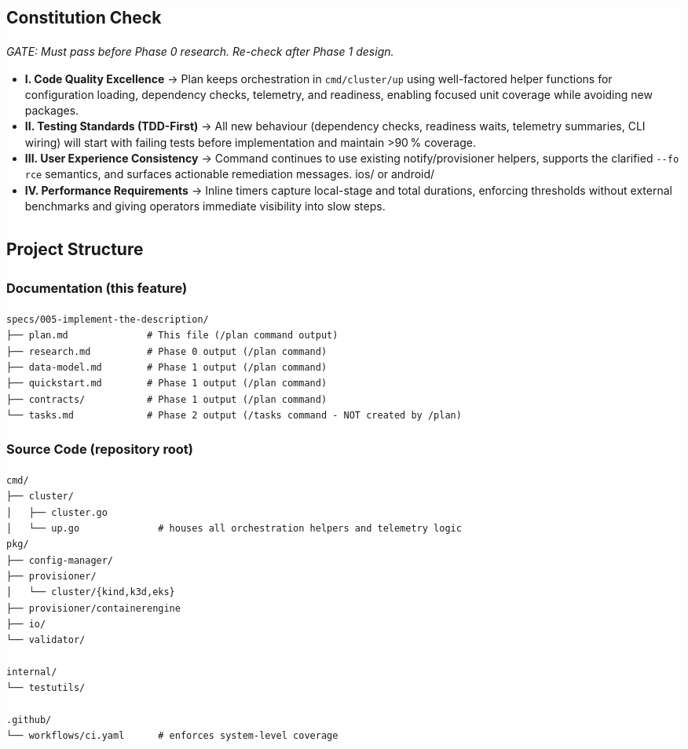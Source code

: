 ## Constitution Check

*GATE: Must pass before Phase 0 research. Re-check after Phase 1 design.*

- **I. Code Quality Excellence** → Plan keeps orchestration in `cmd/cluster/up` using well-factored helper functions for configuration loading, dependency checks, telemetry, and readiness, enabling focused unit coverage while avoiding new packages.
- **II. Testing Standards (TDD-First)** → All new behaviour (dependency checks, readiness waits, telemetry summaries, CLI wiring) will start with failing tests before implementation and maintain >90 % coverage.
- **III. User Experience Consistency** → Command continues to use existing notify/provisioner helpers, supports the clarified `--force` semantics, and surfaces actionable remediation messages.
ios/ or android/
- **IV. Performance Requirements** → Inline timers capture local-stage and total durations, enforcing thresholds without external benchmarks and giving operators immediate visibility into slow steps.

## Project Structure

### Documentation (this feature)

```text
specs/005-implement-the-description/
├── plan.md              # This file (/plan command output)
├── research.md          # Phase 0 output (/plan command)
├── data-model.md        # Phase 1 output (/plan command)
├── quickstart.md        # Phase 1 output (/plan command)
├── contracts/           # Phase 1 output (/plan command)
└── tasks.md             # Phase 2 output (/tasks command - NOT created by /plan)
```

### Source Code (repository root)

```text
cmd/
├── cluster/
│   ├── cluster.go
│   └── up.go              # houses all orchestration helpers and telemetry logic
pkg/
├── config-manager/
├── provisioner/
│   └── cluster/{kind,k3d,eks}
├── provisioner/containerengine
├── io/
└── validator/

internal/
└── testutils/

.github/
└── workflows/ci.yaml      # enforces system-level coverage
```
